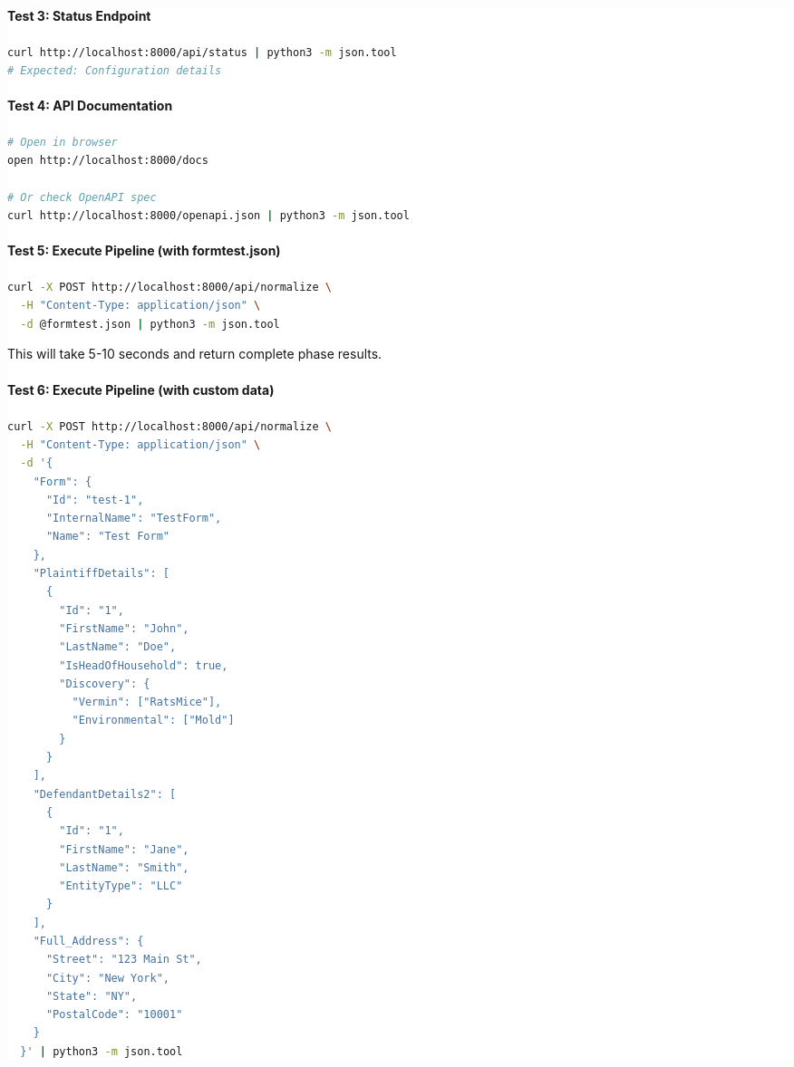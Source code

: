 #### Test 3: Status Endpoint
```bash
curl http://localhost:8000/api/status | python3 -m json.tool
# Expected: Configuration details
```

#### Test 4: API Documentation
```bash
# Open in browser
open http://localhost:8000/docs

# Or check OpenAPI spec
curl http://localhost:8000/openapi.json | python3 -m json.tool
```

#### Test 5: Execute Pipeline (with formtest.json)
```bash
curl -X POST http://localhost:8000/api/normalize \
  -H "Content-Type: application/json" \
  -d @formtest.json | python3 -m json.tool
```

This will take 5-10 seconds and return complete phase results.

#### Test 6: Execute Pipeline (with custom data)
```bash
curl -X POST http://localhost:8000/api/normalize \
  -H "Content-Type: application/json" \
  -d '{
    "Form": {
      "Id": "test-1",
      "InternalName": "TestForm",
      "Name": "Test Form"
    },
    "PlaintiffDetails": [
      {
        "Id": "1",
        "FirstName": "John",
        "LastName": "Doe",
        "IsHeadOfHousehold": true,
        "Discovery": {
          "Vermin": ["RatsMice"],
          "Environmental": ["Mold"]
        }
      }
    ],
    "DefendantDetails2": [
      {
        "Id": "1",
        "FirstName": "Jane",
        "LastName": "Smith",
        "EntityType": "LLC"
      }
    ],
    "Full_Address": {
      "Street": "123 Main St",
      "City": "New York",
      "State": "NY",
      "PostalCode": "10001"
    }
  }' | python3 -m json.tool
```
